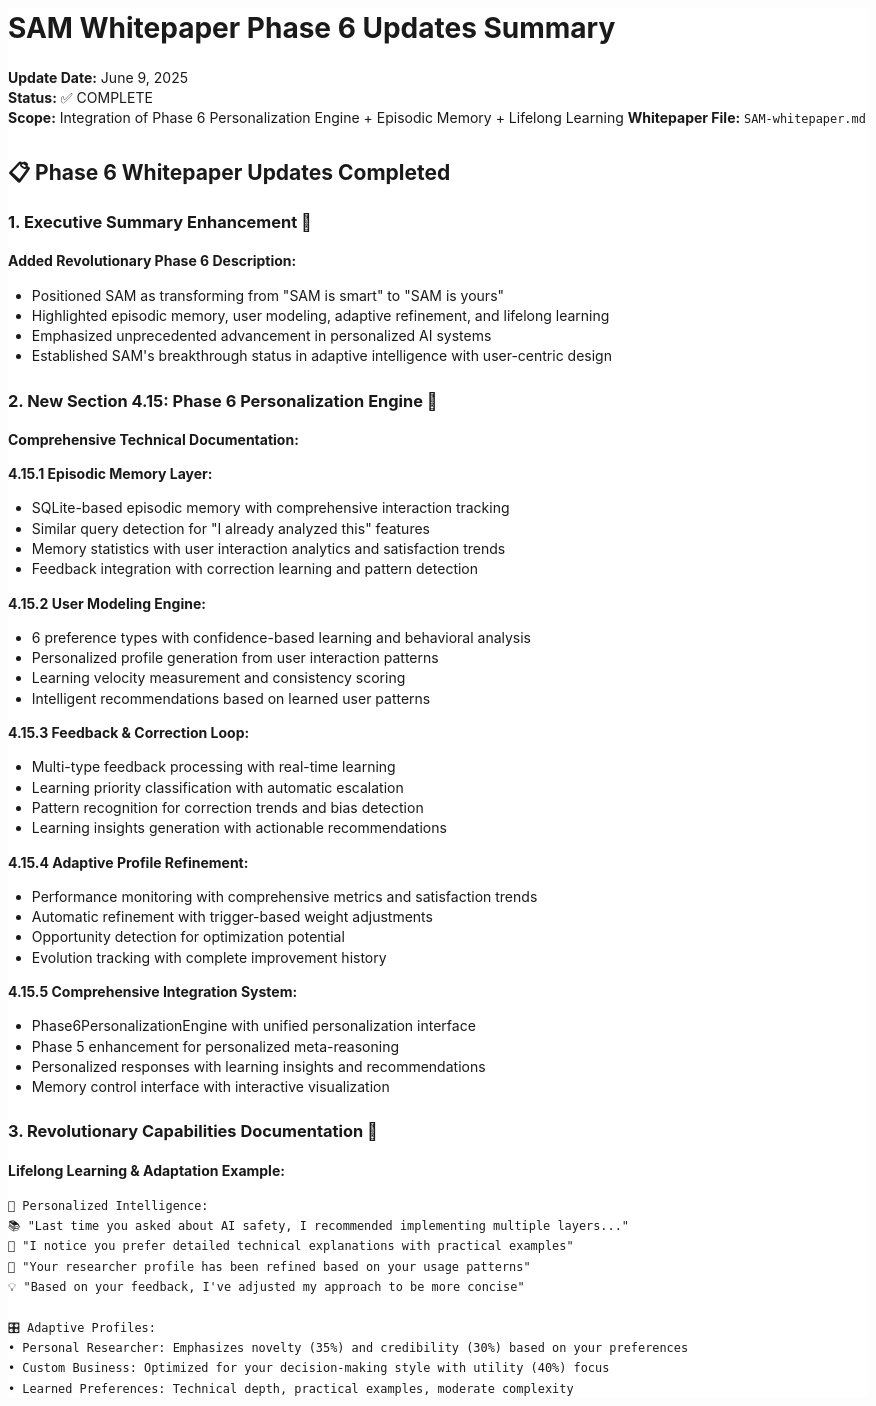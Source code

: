 # SAM Whitepaper Phase 6 Updates Summary

**Update Date:** June 9, 2025  
**Status:** ✅ COMPLETE  
**Scope:** Integration of Phase 6 Personalization Engine + Episodic Memory + Lifelong Learning
**Whitepaper File:** `SAM-whitepaper.md`

## 📋 **Phase 6 Whitepaper Updates Completed**

### **1. Executive Summary Enhancement** 📝
**Added Revolutionary Phase 6 Description:**
- Positioned SAM as transforming from "SAM is smart" to "SAM is yours"
- Highlighted episodic memory, user modeling, adaptive refinement, and lifelong learning
- Emphasized unprecedented advancement in personalized AI systems
- Established SAM's breakthrough status in adaptive intelligence with user-centric design

### **2. New Section 4.15: Phase 6 Personalization Engine** 🧠
**Comprehensive Technical Documentation:**

**4.15.1 Episodic Memory Layer:**
- SQLite-based episodic memory with comprehensive interaction tracking
- Similar query detection for "I already analyzed this" features
- Memory statistics with user interaction analytics and satisfaction trends
- Feedback integration with correction learning and pattern detection

**4.15.2 User Modeling Engine:**
- 6 preference types with confidence-based learning and behavioral analysis
- Personalized profile generation from user interaction patterns
- Learning velocity measurement and consistency scoring
- Intelligent recommendations based on learned user patterns

**4.15.3 Feedback & Correction Loop:**
- Multi-type feedback processing with real-time learning
- Learning priority classification with automatic escalation
- Pattern recognition for correction trends and bias detection
- Learning insights generation with actionable recommendations

**4.15.4 Adaptive Profile Refinement:**
- Performance monitoring with comprehensive metrics and satisfaction trends
- Automatic refinement with trigger-based weight adjustments
- Opportunity detection for optimization potential
- Evolution tracking with complete improvement history

**4.15.5 Comprehensive Integration System:**
- Phase6PersonalizationEngine with unified personalization interface
- Phase 5 enhancement for personalized meta-reasoning
- Personalized responses with learning insights and recommendations
- Memory control interface with interactive visualization

### **3. Revolutionary Capabilities Documentation** 🌟
**Lifelong Learning & Adaptation Example:**
```
🧠 Personalized Intelligence:
📚 "Last time you asked about AI safety, I recommended implementing multiple layers..."
🎯 "I notice you prefer detailed technical explanations with practical examples"
🔄 "Your researcher profile has been refined based on your usage patterns"
💡 "Based on your feedback, I've adjusted my approach to be more concise"

🎛️ Adaptive Profiles:
• Personal Researcher: Emphasizes novelty (35%) and credibility (30%) based on your preferences
• Custom Business: Optimized for your decision-making style with utility (40%) focus
• Learned Preferences: Technical depth, practical examples, moderate complexity
```